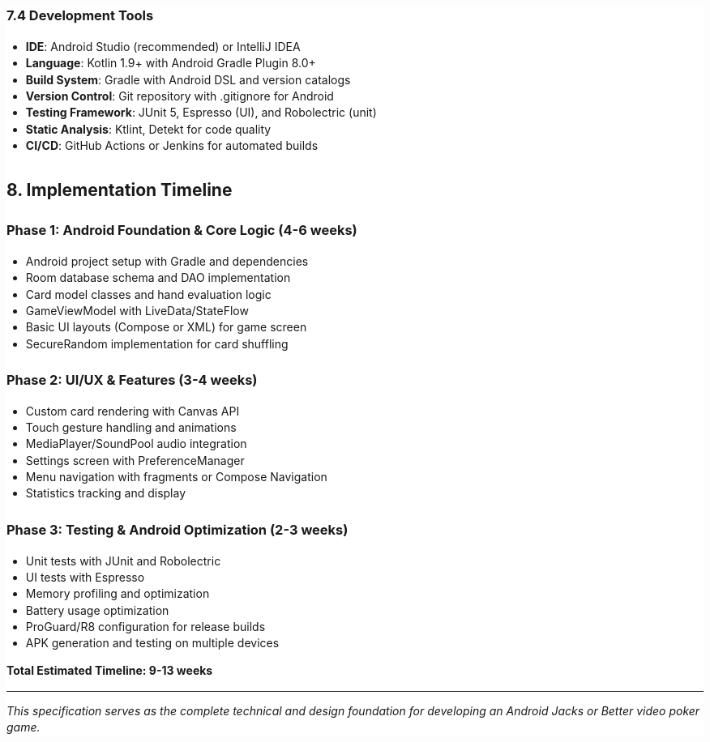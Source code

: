 ### 7.4 Development Tools
- **IDE**: Android Studio (recommended) or IntelliJ IDEA
- **Language**: Kotlin 1.9+ with Android Gradle Plugin 8.0+
- **Build System**: Gradle with Android DSL and version catalogs
- **Version Control**: Git repository with .gitignore for Android
- **Testing Framework**: JUnit 5, Espresso (UI), and Robolectric (unit)
- **Static Analysis**: Ktlint, Detekt for code quality
- **CI/CD**: GitHub Actions or Jenkins for automated builds

## 8. Implementation Timeline

### Phase 1: Android Foundation & Core Logic (4-6 weeks)
- Android project setup with Gradle and dependencies
- Room database schema and DAO implementation
- Card model classes and hand evaluation logic
- GameViewModel with LiveData/StateFlow
- Basic UI layouts (Compose or XML) for game screen
- SecureRandom implementation for card shuffling

### Phase 2: UI/UX & Features (3-4 weeks)
- Custom card rendering with Canvas API
- Touch gesture handling and animations
- MediaPlayer/SoundPool audio integration
- Settings screen with PreferenceManager
- Menu navigation with fragments or Compose Navigation
- Statistics tracking and display

### Phase 3: Testing & Android Optimization (2-3 weeks)
- Unit tests with JUnit and Robolectric
- UI tests with Espresso
- Memory profiling and optimization
- Battery usage optimization
- ProGuard/R8 configuration for release builds
- APK generation and testing on multiple devices

**Total Estimated Timeline: 9-13 weeks**

---

*This specification serves as the complete technical and design foundation for developing an Android Jacks or Better video poker game.*